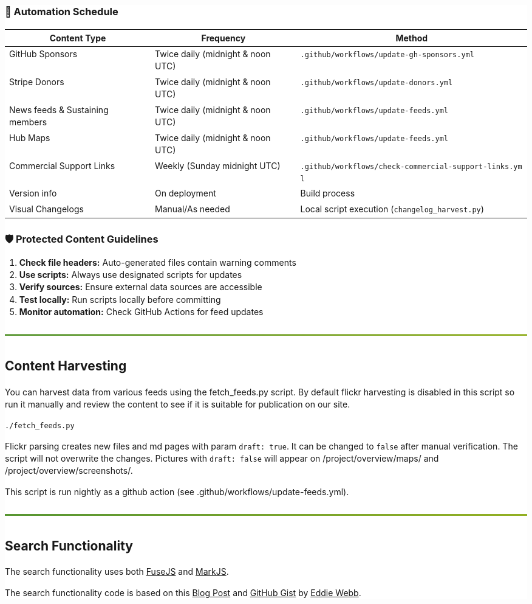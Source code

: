 ### 🔄 Automation Schedule

| Content Type | Frequency | Method |
|--------------|-----------|--------|
| GitHub Sponsors | Twice daily (midnight & noon UTC) | `.github/workflows/update-gh-sponsors.yml` |
| Stripe Donors | Twice daily (midnight & noon UTC) | `.github/workflows/update-donors.yml` |
| News feeds & Sustaining members | Twice daily (midnight & noon UTC) | `.github/workflows/update-feeds.yml` |
| Hub Maps | Twice daily (midnight & noon UTC) | `.github/workflows/update-feeds.yml` |
| Commercial Support Links | Weekly (Sunday midnight UTC) | `.github/workflows/check-commercial-support-links.yml` |
| Version info | On deployment | Build process |
| Visual Changelogs | Manual/As needed | Local script execution (`changelog_harvest.py`) |

### 🛡️ Protected Content Guidelines

1. **Check file headers:** Auto-generated files contain warning comments
2. **Use scripts:** Always use designated scripts for updates
3. **Verify sources:** Ensure external data sources are accessible
4. **Test locally:** Run scripts locally before committing
5. **Monitor automation:** Check GitHub Actions for feed updates

![-----------------------------------------------------](./img/green-gradient.png)

## Content Harvesting

You can harvest data from various feeds using the fetch_feeds.py script. By default
flickr harvesting is disabled in this script so run it manually and review the content
to see if it is suitable for publication on our site.

```bash
./fetch_feeds.py
```

Flickr parsing creates new files and md pages with param `draft: true`. It can be changed to `false` after manual verification. The script will not overwrite the changes. Pictures with `draft: false` will appear on /project/overview/maps/ and /project/overview/screenshots/.

This script is run nightly as a github action (see .github/workflows/update-feeds.yml).


![-----------------------------------------------------](./img/green-gradient.png)

## Search Functionality 
The search functionality uses both [FuseJS](https://fusejs.io/) and [MarkJS](https://markjs.io/).

The search functionality code is based on this [Blog Post](https://makewithhugo.com/add-search-to-a-hugo-site/) and [GitHub Gist](https://gist.github.com/eddiewebb/735feb48f50f0ddd65ae5606a1cb41ae) by [Eddie Webb](https://twitter.com/eddturtle).

